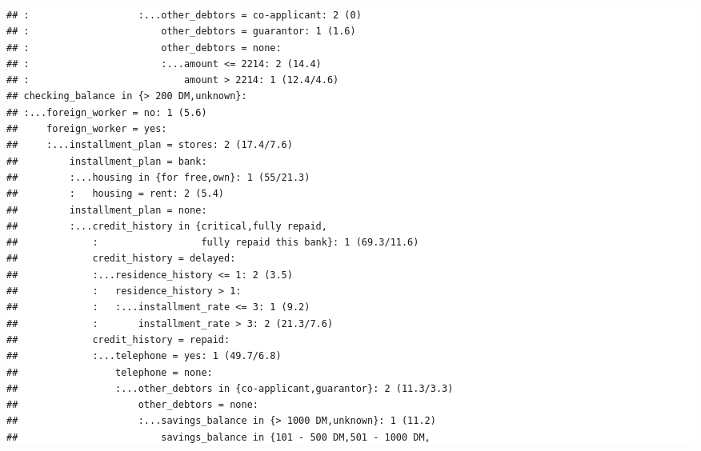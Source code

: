     ## :                   :...other_debtors = co-applicant: 2 (0)
    ## :                       other_debtors = guarantor: 1 (1.6)
    ## :                       other_debtors = none:
    ## :                       :...amount <= 2214: 2 (14.4)
    ## :                           amount > 2214: 1 (12.4/4.6)
    ## checking_balance in {> 200 DM,unknown}:
    ## :...foreign_worker = no: 1 (5.6)
    ##     foreign_worker = yes:
    ##     :...installment_plan = stores: 2 (17.4/7.6)
    ##         installment_plan = bank:
    ##         :...housing in {for free,own}: 1 (55/21.3)
    ##         :   housing = rent: 2 (5.4)
    ##         installment_plan = none:
    ##         :...credit_history in {critical,fully repaid,
    ##             :                  fully repaid this bank}: 1 (69.3/11.6)
    ##             credit_history = delayed:
    ##             :...residence_history <= 1: 2 (3.5)
    ##             :   residence_history > 1:
    ##             :   :...installment_rate <= 3: 1 (9.2)
    ##             :       installment_rate > 3: 2 (21.3/7.6)
    ##             credit_history = repaid:
    ##             :...telephone = yes: 1 (49.7/6.8)
    ##                 telephone = none:
    ##                 :...other_debtors in {co-applicant,guarantor}: 2 (11.3/3.3)
    ##                     other_debtors = none:
    ##                     :...savings_balance in {> 1000 DM,unknown}: 1 (11.2)
    ##                         savings_balance in {101 - 500 DM,501 - 1000 DM,